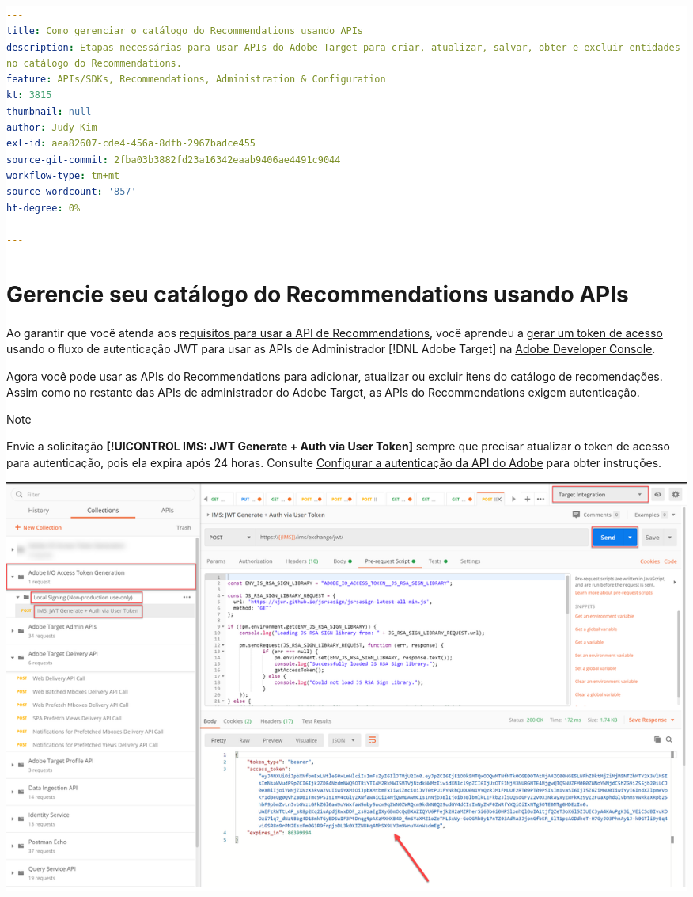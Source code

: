 ```yaml
---
title: Como gerenciar o catálogo do Recommendations usando APIs
description: Etapas necessárias para usar APIs do Adobe Target para criar, atualizar, salvar, obter e excluir entidades no catálogo do Recommendations.
feature: APIs/SDKs, Recommendations, Administration & Configuration
kt: 3815
thumbnail: null
author: Judy Kim
exl-id: aea82607-cde4-456a-8dfb-2967badce455
source-git-commit: 2fba03b3882fd23a16342eaab9406ae4491c9044
workflow-type: tm+mt
source-wordcount: '857'
ht-degree: 0%

---
```


# Gerencie seu catálogo do Recommendations usando APIs

Ao garantir que você atenda aos [requisitos para usar a API de Recommendations](/help/dev/before-administer/recs-api/overview.md#prerequisites), você aprendeu a [gerar um token de acesso](/help/dev/before-administer/configure-authentication.md) usando o fluxo de autenticação JWT para usar as APIs de Administrador [!DNL Adobe Target] na [Adobe Developer Console](https://developer.adobe.com/console/home).

Agora você pode usar as [APIs do Recommendations](https://developer.adobe.com/target/administer/recommendations-api/) para adicionar, atualizar ou excluir itens do catálogo de recomendações. Assim como no restante das APIs de administrador do Adobe Target, as APIs do Recommendations exigem autenticação.

>[!NOTE]
>
>Envie a solicitação **[!UICONTROL IMS: JWT Generate + Auth via User Token]** sempre que precisar atualizar o token de acesso para autenticação, pois ela expira após 24 horas. Consulte [Configurar a autenticação da API do Adobe](../configure-authentication.md) para obter instruções.

![JWT3ff](assets/configure-io-target-jwt3ff.png)